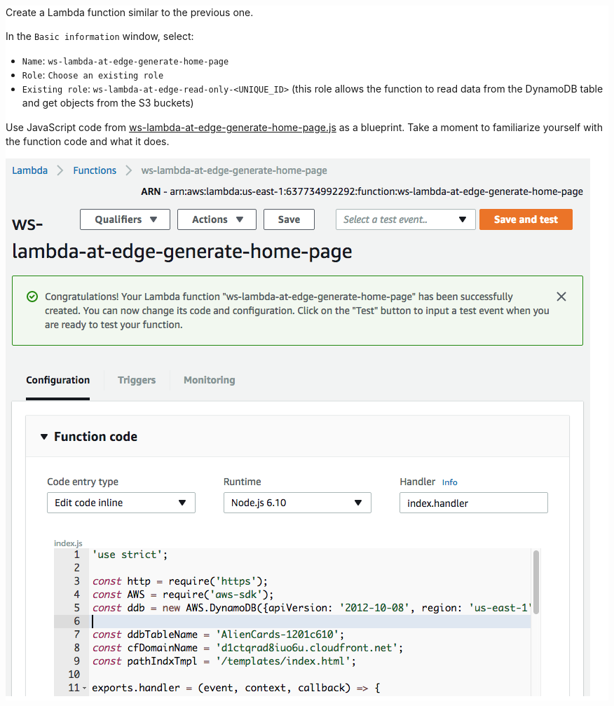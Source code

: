 Create a Lambda function similar to the previous one.

In the `Basic information` window, select:
* `Name`: `ws-lambda-at-edge-generate-home-page`
* `Role`: `Choose an existing role`
* `Existing role`: `ws-lambda-at-edge-read-only-<UNIQUE_ID>` (this role allows the function to read data from the DynamoDB table and get objects from the S3 buckets)

Use JavaScript code from [ws-lambda-at-edge-generate-home-page.js](./ws-lambda-at-edge-generate-home-page.js) as a blueprint. Take a moment to familiarize yourself with the function code and what it does.

![x](./img/12-function-created.png)
